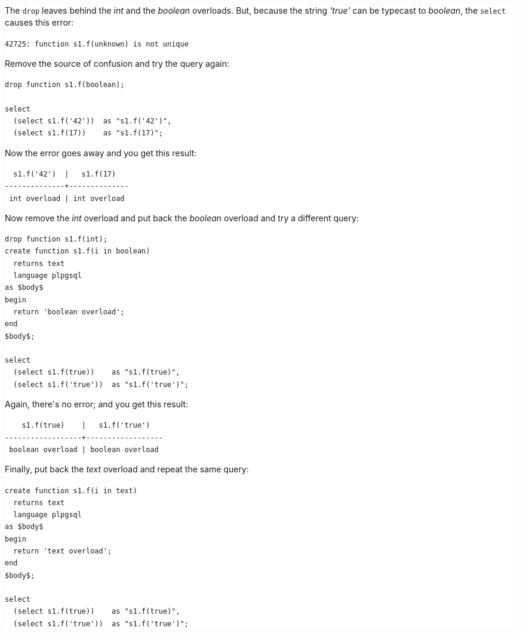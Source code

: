 The `drop` leaves behind the _int_ and the _boolean_ overloads. But, because the string _'true'_ can be typecast to _boolean_, the `select` causes this error:

```output
42725: function s1.f(unknown) is not unique
```

Remove the source of confusion and try the query again:

```plpgsql
drop function s1.f(boolean);

select
  (select s1.f('42'))  as "s1.f('42')",
  (select s1.f(17))    as "s1.f(17)";
```

Now the error goes away and you get this result:

```output
  s1.f('42')  |   s1.f(17)
--------------+--------------
 int overload | int overload
```

Now remove the _int_ overload and put back the _boolean_ overload and try a different query:

```postgresql
drop function s1.f(int);
create function s1.f(i in boolean)
  returns text
  language plpgsql
as $body$
begin
  return 'boolean overload';
end
$body$;

select
  (select s1.f(true))    as "s1.f(true)",
  (select s1.f('true'))  as "s1.f('true')";
```

Again, there's no error; and you get this result:

```output
    s1.f(true)    |   s1.f('true')
------------------+------------------
 boolean overload | boolean overload
```

Finally, put back the _text_ overload and repeat the same query:

```plpgsql
create function s1.f(i in text)
  returns text
  language plpgsql
as $body$
begin
  return 'text overload';
end
$body$;

select
  (select s1.f(true))    as "s1.f(true)",
  (select s1.f('true'))  as "s1.f('true')";
```
